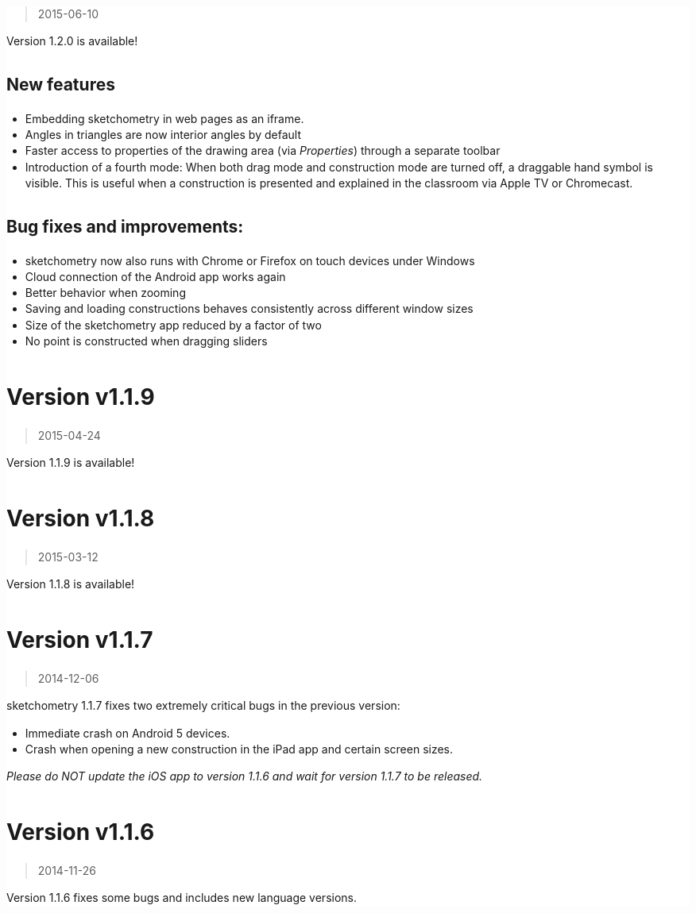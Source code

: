 > 2015-06-10

Version 1.2.0 is available!

## New features

- Embedding sketchometry in web pages as an iframe.
- Angles in triangles are now interior angles by default
- Faster access to properties of the drawing area (via *Properties*) through a separate toolbar
- Introduction of a fourth mode: When both drag mode and construction mode are turned off, a draggable hand symbol is
  visible. This is useful when a construction is presented and explained in the classroom via Apple TV or Chromecast.

## Bug fixes and improvements:

- sketchometry now also runs with Chrome or Firefox on touch devices under Windows
- Cloud connection of the Android app works again
- Better behavior when zooming
- Saving and loading constructions behaves consistently across different window sizes
- Size of the sketchometry app reduced by a factor of two
- No point is constructed when dragging sliders

# Version v1.1.9

> 2015-04-24

Version 1.1.9 is available!

# Version v1.1.8

> 2015-03-12

Version 1.1.8 is available!

# Version v1.1.7

> 2014-12-06

sketchometry 1.1.7 fixes two extremely critical bugs in the previous version:

- Immediate crash on Android 5 devices.
- Crash when opening a new construction in the iPad app and certain screen sizes.

*Please do NOT update the iOS app to version 1.1.6 and wait for version 1.1.7 to be released.*

# Version v1.1.6

> 2014-11-26

Version 1.1.6 fixes some bugs and includes new language versions.
